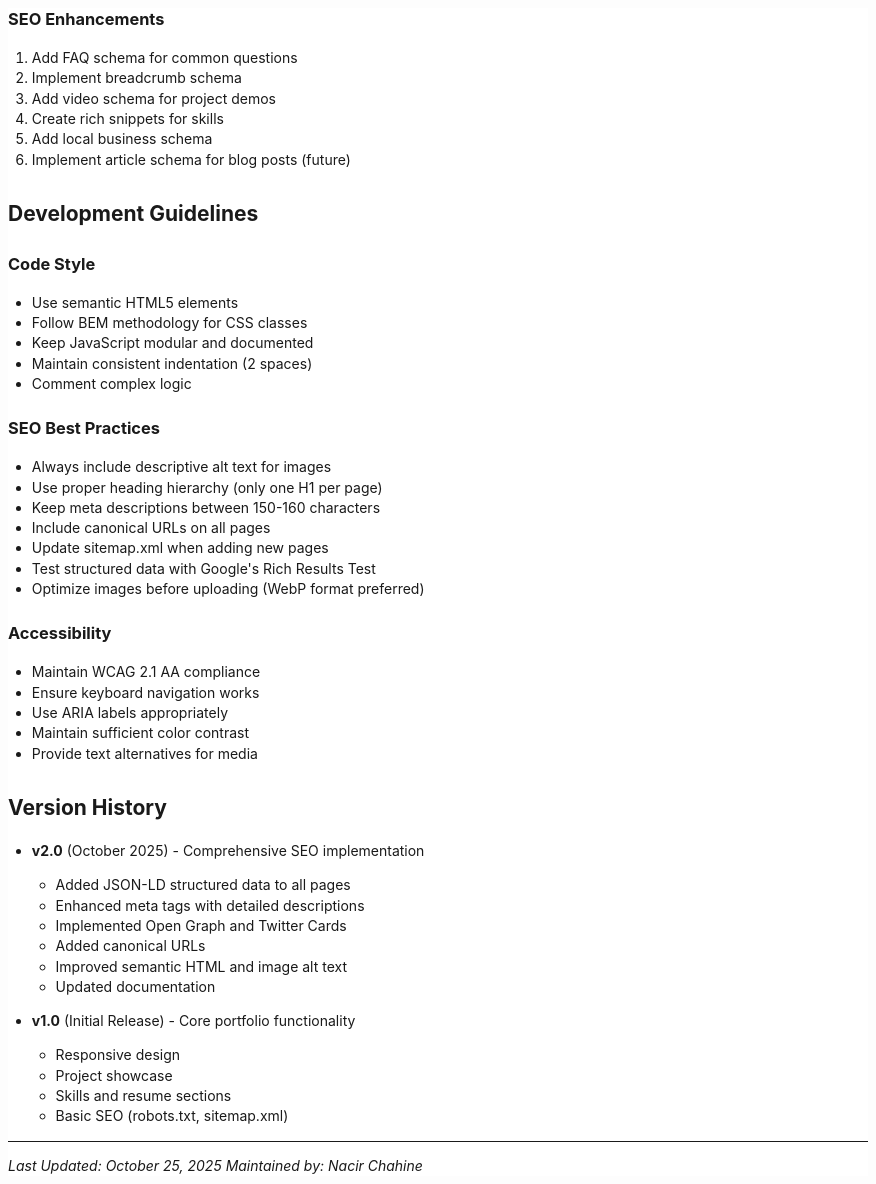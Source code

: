 ### SEO Enhancements
1. Add FAQ schema for common questions
2. Implement breadcrumb schema
3. Add video schema for project demos
4. Create rich snippets for skills
5. Add local business schema
6. Implement article schema for blog posts (future)

## Development Guidelines

### Code Style
- Use semantic HTML5 elements
- Follow BEM methodology for CSS classes
- Keep JavaScript modular and documented
- Maintain consistent indentation (2 spaces)
- Comment complex logic

### SEO Best Practices
- Always include descriptive alt text for images
- Use proper heading hierarchy (only one H1 per page)
- Keep meta descriptions between 150-160 characters
- Include canonical URLs on all pages
- Update sitemap.xml when adding new pages
- Test structured data with Google's Rich Results Test
- Optimize images before uploading (WebP format preferred)

### Accessibility
- Maintain WCAG 2.1 AA compliance
- Ensure keyboard navigation works
- Use ARIA labels appropriately
- Maintain sufficient color contrast
- Provide text alternatives for media

## Version History

- **v2.0** (October 2025) - Comprehensive SEO implementation
  - Added JSON-LD structured data to all pages
  - Enhanced meta tags with detailed descriptions
  - Implemented Open Graph and Twitter Cards
  - Added canonical URLs
  - Improved semantic HTML and image alt text
  - Updated documentation

- **v1.0** (Initial Release) - Core portfolio functionality
  - Responsive design
  - Project showcase
  - Skills and resume sections
  - Basic SEO (robots.txt, sitemap.xml)

---

*Last Updated: October 25, 2025*
*Maintained by: Nacir Chahine*
